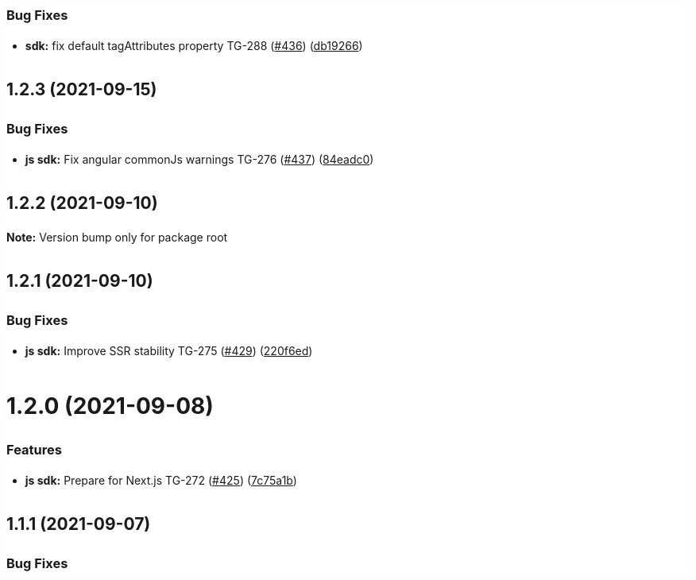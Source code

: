 
### Bug Fixes

* **sdk:** fix default tagAttributes property TG-288 ([#436](https://github.com/tolgee/tolgee-js/issues/436)) ([db19266](https://github.com/tolgee/tolgee-js/commit/db192665ed9409e39a2ff65cffd720e41265eefd))





## 1.2.3 (2021-09-15)


### Bug Fixes

* **js sdk:** Fix angular commonJs warnings TG-276 ([#437](https://github.com/tolgee/tolgee-js/issues/437)) ([84eadc0](https://github.com/tolgee/tolgee-js/commit/84eadc04f5040e2cd39dbb536fcb74c22b9236d4))





## 1.2.2 (2021-09-10)

**Note:** Version bump only for package root





## 1.2.1 (2021-09-10)


### Bug Fixes

* **js sdk:** Improve SSR stability TG-275 ([#429](https://github.com/tolgee/tolgee-js/issues/429)) ([220f6ed](https://github.com/tolgee/tolgee-js/commit/220f6edea5de9fd5395d903bc19ac4c1d099353d))





# 1.2.0 (2021-09-08)


### Features

* **js sdk:** Prepare for Next.js TG-272 ([#425](https://github.com/tolgee/tolgee-js/issues/425)) ([7c75a1b](https://github.com/tolgee/tolgee-js/commit/7c75a1b059610ef51889e03577be0095d8cace38))





## 1.1.1 (2021-09-07)


### Bug Fixes
